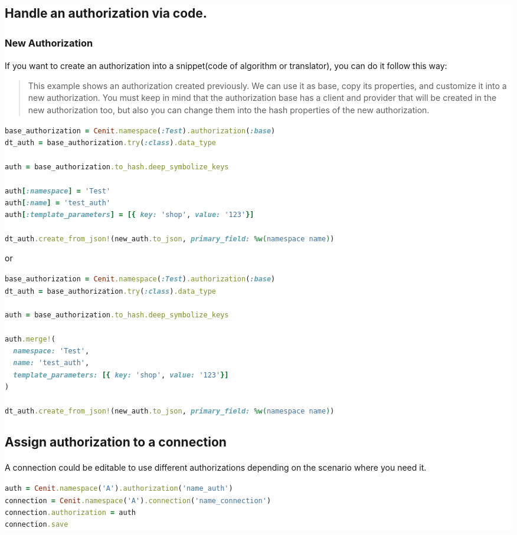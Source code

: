 ## Handle an authorization via code.

### New Authorization

If you want to create an authorization into a snippet(code of algorithm or translator), you can do it follow this way:

> This example shows an authorization created previously. We can use it as base, copy its properties, and customize it into a new authorization. You must keep  in mind that the authorization base has a client and provider that will be created in the new authorization too, but also you can change them into the hash properties of the new authorization.

```ruby
base_authorization = Cenit.namespace(:Test).authorization(:base)
dt_auth = base_authorization.try(:class).data_type

auth = base_authorization.to_hash.deep_symbolize_keys

auth[:namespace] = 'Test'
auth[:name] = 'test_auth'
auth[:template_parameters] = [{ key: 'shop', value: '123'}]

dt_auth.create_from_json!(new_auth.to_json, primary_field: %w(namespace name))
```

or 

```ruby
base_authorization = Cenit.namespace(:Test).authorization(:base)
dt_auth = base_authorization.try(:class).data_type

auth = base_authorization.to_hash.deep_symbolize_keys

auth.merge!(
  namespace: 'Test',
  name: 'test_auth',
  template_parameters: [{ key: 'shop', value: '123'}]
)

dt_auth.create_from_json!(new_auth.to_json, primary_field: %w(namespace name))
```

## Assign authorization to a connection

A connection could be editable to use different authorizations depending on the scenario where you need it.

```ruby
auth = Cenit.namespace('A').authorization('name_auth')
connection = Cenit.namespace('A').connection('name_connection')
connection.authorization = auth
connection.save
```
